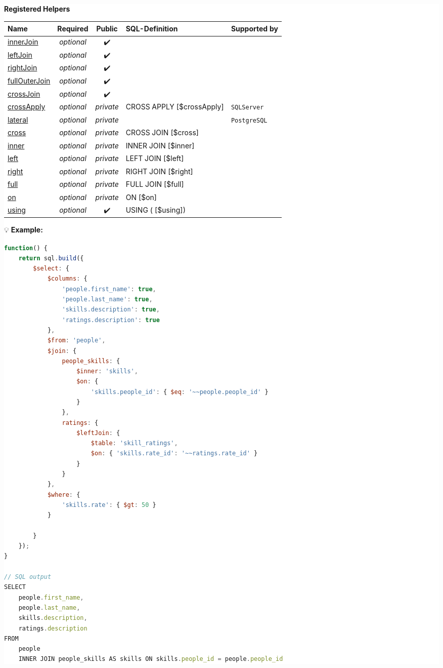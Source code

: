 ```javascript
```

**Registered Helpers**

Name|Required|Public|SQL-Definition|Supported by
:---|:------:|:----:|:-------------|:-----------
[innerJoin](../../../helpers/queries/join/innerJoin/)|*optional*|:heavy_check_mark:||
[leftJoin](../../../helpers/queries/join/leftJoin/)|*optional*|:heavy_check_mark:||
[rightJoin](../../../helpers/queries/join/rightJoin/)|*optional*|:heavy_check_mark:||
[fullOuterJoin](../../../helpers/queries/join/fullOuterJoin/)|*optional*|:heavy_check_mark:||
[crossJoin](../../../helpers/queries/join/crossJoin/)|*optional*|:heavy_check_mark:||
[crossApply](./private/crossApply/)|*optional*|*private*|CROSS APPLY  [$crossApply]|`SQLServer` 
[lateral](./private/lateral/)|*optional*|*private*||`PostgreSQL` 
[cross](./private/cross/)|*optional*|*private*|CROSS JOIN  [$cross]|
[inner](./private/inner/)|*optional*|*private*|INNER JOIN  [$inner]|
[left](./private/left/)|*optional*|*private*|LEFT JOIN  [$left]|
[right](./private/right/)|*optional*|*private*|RIGHT JOIN  [$right]|
[full](./private/full/)|*optional*|*private*|FULL JOIN  [$full]|
[on](./private/on/)|*optional*|*private*| ON  [$on]|
[using](../../../helpers/queries/using/)|*optional*|:heavy_check_mark:| USING ( [$using])|

:bulb: **Example:**
```javascript
function() {
    return sql.build({
        $select: {
            $columns: {
                'people.first_name': true,
                'people.last_name': true,
                'skills.description': true,
                'ratings.description': true
            },
            $from: 'people',
            $join: {
                people_skills: {
                    $inner: 'skills',
                    $on: {
                        'skills.people_id': { $eq: '~~people.people_id' }
                    }
                },
                ratings: {
                    $leftJoin: {
                        $table: 'skill_ratings',
                        $on: { 'skills.rate_id': '~~ratings.rate_id' }
                    }
                }
            },
            $where: {
                'skills.rate': { $gt: 50 }
            }

        }
    });
}

// SQL output
SELECT
    people.first_name,
    people.last_name,
    skills.description,
    ratings.description
FROM
    people
    INNER JOIN people_skills AS skills ON skills.people_id = people.people_id
```